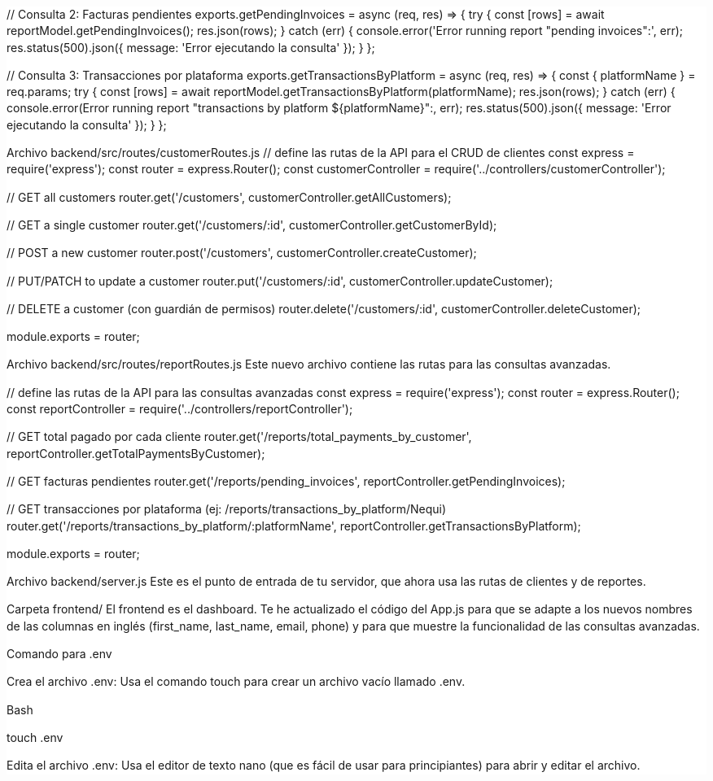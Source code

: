 // Consulta 2: Facturas pendientes exports.getPendingInvoices = async (req, res) => { try { const [rows] = await reportModel.getPendingInvoices(); res.json(rows); } catch (err) { console.error('Error running report "pending invoices":', err); res.status(500).json({ message: 'Error ejecutando la consulta' }); } };

// Consulta 3: Transacciones por plataforma exports.getTransactionsByPlatform = async (req, res) => { const { platformName } = req.params; try { const [rows] = await reportModel.getTransactionsByPlatform(platformName); res.json(rows); } catch (err) { console.error(Error running report "transactions by platform ${platformName}":, err); res.status(500).json({ message: 'Error ejecutando la consulta' }); } };

Archivo backend/src/routes/customerRoutes.js // define las rutas de la API para el CRUD de clientes const express = require('express'); const router = express.Router(); const customerController = require('../controllers/customerController');

// GET all customers router.get('/customers', customerController.getAllCustomers);

// GET a single customer router.get('/customers/:id', customerController.getCustomerById);

// POST a new customer router.post('/customers', customerController.createCustomer);

// PUT/PATCH to update a customer router.put('/customers/:id', customerController.updateCustomer);

// DELETE a customer (con guardián de permisos) router.delete('/customers/:id', customerController.deleteCustomer);

module.exports = router;

Archivo backend/src/routes/reportRoutes.js Este nuevo archivo contiene las rutas para las consultas avanzadas.

// define las rutas de la API para las consultas avanzadas const express = require('express'); const router = express.Router(); const reportController = require('../controllers/reportController');

// GET total pagado por cada cliente router.get('/reports/total_payments_by_customer', reportController.getTotalPaymentsByCustomer);

// GET facturas pendientes router.get('/reports/pending_invoices', reportController.getPendingInvoices);

// GET transacciones por plataforma (ej: /reports/transactions_by_platform/Nequi) router.get('/reports/transactions_by_platform/:platformName', reportController.getTransactionsByPlatform);

module.exports = router;

Archivo backend/server.js Este es el punto de entrada de tu servidor, que ahora usa las rutas de clientes y de reportes.

Carpeta frontend/ El frontend es el dashboard. Te he actualizado el código del App.js para que se adapte a los nuevos nombres de las columnas en inglés (first_name, last_name, email, phone) y para que muestre la funcionalidad de las consultas avanzadas.

Comando para .env

Crea el archivo .env: Usa el comando touch para crear un archivo vacío llamado .env.

Bash

touch .env

Edita el archivo .env: Usa el editor de texto nano (que es fácil de usar para principiantes) para abrir y editar el archivo.
